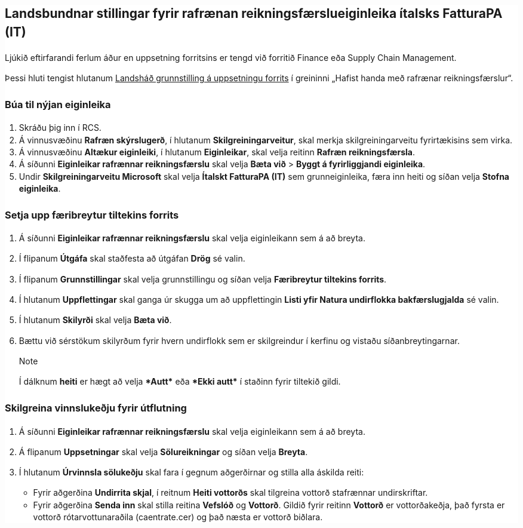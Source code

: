 ## <a name="country-specific-configuration-for-the-italian-fatturapa-it-electronic-invoicing-feature"></a>Landsbundnar stillingar fyrir rafrænan reikningsfærslueiginleika ítalsks FatturaPA (IT)

Ljúkið eftirfarandi ferlum áður en uppsetning forritsins er tengd við forritið Finance eða Supply Chain Management.

Þessi hluti tengist hlutanum [Landsháð grunnstilling á uppsetningu forrits](e-invoicing-get-started.md#country-specific-configuration-of-application-setup) í greininni „Hafist handa með rafrænar reikningsfærslur“.

### <a name="create-a-new-feature"></a>Búa til nýjan eiginleika

1. Skráðu þig inn í RCS.
2. Á vinnusvæðinu **Rafræn skýrslugerð**, í hlutanum **Skilgreiningarveitur**, skal merkja skilgreiningarveitu fyrirtækisins sem virka.
3. Á vinnusvæðinu **Altækur eiginleiki**, í hlutanum **Eiginleikar**, skal velja reitinn **Rafræn reikningsfærsla**.
4. Á síðunni **Eiginleikar rafrænnar reikningsfærslu** skal velja **Bæta við** \> **Byggt á fyrirliggjandi eiginleika**.
5. Undir **Skilgreiningarveitu Microsoft** skal velja **Ítalskt FatturaPA (IT)** sem grunneiginleika, færa inn heiti og síðan velja **Stofna eiginleika**.

### <a name="set-up-application-specific-parameters"></a>Setja upp færibreytur tiltekins forrits

1. Á síðunni **Eiginleikar rafrænnar reikningsfærslu** skal velja eiginleikann sem á að breyta.
2. Í flipanum **Útgáfa** skal staðfesta að útgáfan **Drög** sé valin.
3. Í flipanum **Grunnstillingar** skal velja grunnstillingu og síðan velja **Færibreytur tiltekins forrits**.
4. Í hlutanum **Uppflettingar** skal ganga úr skugga um að uppflettingin **Listi yfir Natura undirflokka bakfærslugjalda** sé valin.
5. Í hlutanum **Skilyrði** skal velja **Bæta við**.
6. Bættu við sérstökum skilyrðum fyrir hvern undirflokk sem er skilgreindur í kerfinu og vistaðu síðanbreytingarnar.

    > [!NOTE]
    > Í dálknum **heiti** er hægt að velja **\*Autt\*** eða **\*Ekki autt\*** í staðinn fyrir tiltekið gildi.

### <a name="configure-a-processing-pipeline-for-export"></a>Skilgreina vinnslukeðju fyrir útflutning

1. Á síðunni **Eiginleikar rafrænnar reikningsfærslu** skal velja eiginleikann sem á að breyta.
2. Á flipanum **Uppsetningar** skal velja **Sölureikningar** og síðan velja **Breyta**.
3. Í hlutanum **Úrvinnsla sölukeðju** skal fara í gegnum aðgerðirnar og stilla alla áskilda reiti:

    - Fyrir aðgerðina **Undirrita skjal**, í reitnum **Heiti vottorðs** skal tilgreina vottorð stafrænnar undirskriftar.
    - Fyrir aðgerðina **Senda inn** skal stilla reitina **Vefslóð** og **Vottorð**. Gildið fyrir reitinn **Vottorð** er vottorðakeðja, það fyrsta er vottorð rótarvottunaraðila (caentrate.cer) og það næsta er vottorð biðlara.
